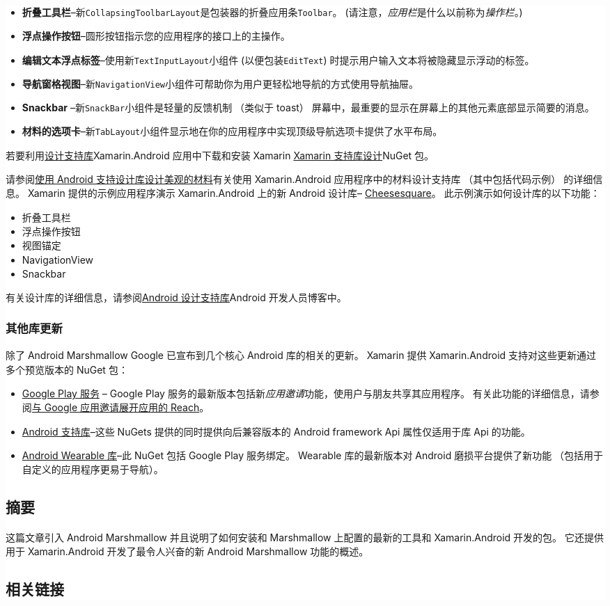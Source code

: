 -   **折叠工具栏**&ndash;新`CollapsingToolbarLayout`是包装器的折叠应用条`Toolbar`。 (请注意，*应用栏*是什么以前称为*操作栏*。)

-   **浮点操作按钮**&ndash;圆形按钮指示您的应用程序的接口上的主操作。

-   **编辑文本浮点标签**&ndash;使用新`TextInputLayout`小组件 (以便包装`EditText`) 时提示用户输入文本将被隐藏显示浮动的标签。

-   **导航窗格视图**&ndash;新`NavigationView`小组件可帮助你为用户更轻松地导航的方式使用导航抽屉。

-   **Snackbar** &ndash;新`SnackBar`小组件是轻量的反馈机制 （类似于 toast） 屏幕中，最重要的显示在屏幕上的其他元素底部显示简要的消息。

-   **材料的选项卡**&ndash;新`TabLayout`小组件显示地在你的应用程序中实现顶级导航选项卡提供了水平布局。

若要利用[设计支持库](http://developer.android.com/tools/support-library/features.html#design)Xamarin.Android 应用中下载和安装 Xamarin [Xamarin 支持库设计](https://www.nuget.org/packages/Xamarin.Android.Support.Design/)NuGet 包。

请参阅[使用 Android 支持设计库设计美观的材料](https://blog.xamarin.com/add-beautiful-material-design-with-the-android-support-design-library/)有关使用 Xamarin.Android 应用程序中的材料设计支持库 （其中包括代码示例） 的详细信息。
Xamarin 提供的示例应用程序演示 Xamarin.Android 上的新 Android 设计库&ndash; [Cheesesquare](https://developer.xamarin.com/samples/monodroid/android5.0/Cheesesquare)。
此示例演示如何设计库的以下功能：


-   折叠工具栏
-   浮点操作按钮
-   视图锚定
-   NavigationView
-   Snackbar

有关设计库的详细信息，请参阅[Android 设计支持库](http://android-developers.blogspot.co.at/2015/05/android-design-support-library.html)Android 开发人员博客中。


<a name="libraries" />

### <a name="additional-library-updates"></a>其他库更新

除了 Android Marshmallow Google 已宣布到几个核心 Android 库的相关的更新。 Xamarin 提供 Xamarin.Android 支持对这些更新通过多个预览版本的 NuGet 包： 

-   [Google Play 服务](https://www.nuget.org/packages?q=Xamarin+Google+Play+Services) &ndash; Google Play 服务的最新版本包括新*应用邀请*功能，使用户与朋友共享其应用程序。 有关此功能的详细信息，请参阅[与 Google 应用邀请展开应用的 Reach](http://blog.xamarin.com/expand-your-apps-reach-with-googles-app-invites/)。 

-   [Android 支持库](https://www.nuget.org/packages?q=xamarin+support+library)&ndash;这些 NuGets 提供的同时提供向后兼容版本的 Android framework Api 属性仅适用于库 Api 的功能。 

-   [Android Wearable 库](https://www.nuget.org/packages/Xamarin.Android.Wear)&ndash;此 NuGet 包括 Google Play 服务绑定。 Wearable 库的最新版本对 Android 磨损平台提供了新功能 （包括用于自定义的应用程序更易于导航）。 


## <a name="summary"></a>摘要

这篇文章引入 Android Marshmallow 并且说明了如何安装和 Marshmallow 上配置的最新的工具和 Xamarin.Android 开发的包。 它还提供用于 Xamarin.Android 开发了最令人兴奋的新 Android Marshmallow 功能的概述。


## <a name="related-links"></a>相关链接
